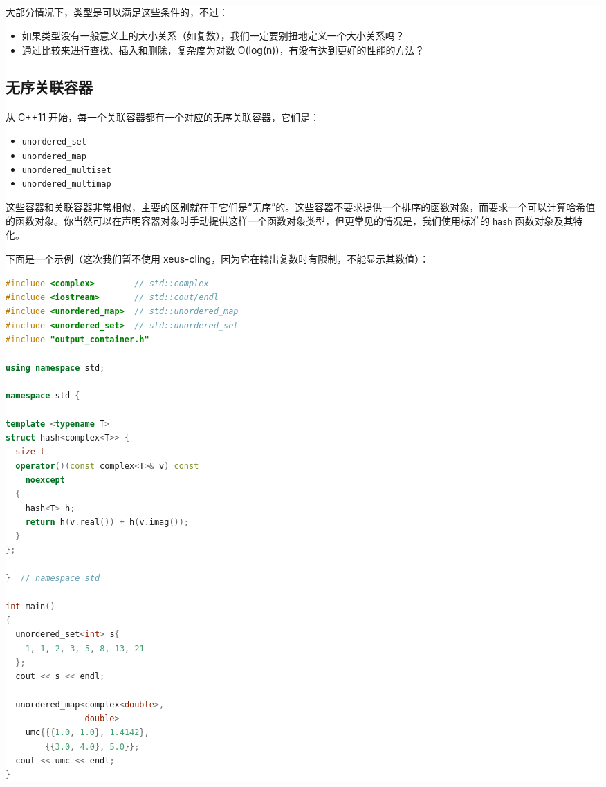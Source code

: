 大部分情况下，类型是可以满足这些条件的，不过：

*   如果类型没有一般意义上的大小关系（如复数），我们一定要别扭地定义一个大小关系吗？
*   通过比较来进行查找、插入和删除，复杂度为对数 O(log(n))，有没有达到更好的性能的方法？

## 无序关联容器

从 C++11 开始，每一个关联容器都有一个对应的无序关联容器，它们是：

*   `unordered_set`
*   `unordered_map`
*   `unordered_multiset`
*   `unordered_multimap`

这些容器和关联容器非常相似，主要的区别就在于它们是“无序”的。这些容器不要求提供一个排序的函数对象，而要求一个可以计算哈希值的函数对象。你当然可以在声明容器对象时手动提供这样一个函数对象类型，但更常见的情况是，我们使用标准的 `hash` 函数对象及其特化。

下面是一个示例（这次我们暂不使用 xeus-cling，因为它在输出复数时有限制，不能显示其数值）：

```c++
#include <complex>        // std::complex
#include <iostream>       // std::cout/endl
#include <unordered_map>  // std::unordered_map
#include <unordered_set>  // std::unordered_set
#include "output_container.h"

using namespace std;

namespace std {

template <typename T>
struct hash<complex<T>> {
  size_t
  operator()(const complex<T>& v) const
    noexcept
  {
    hash<T> h;
    return h(v.real()) + h(v.imag());
  }
};

}  // namespace std

int main()
{
  unordered_set<int> s{
    1, 1, 2, 3, 5, 8, 13, 21
  };
  cout << s << endl;

  unordered_map<complex<double>,
                double>
    umc{{{1.0, 1.0}, 1.4142},
        {{3.0, 4.0}, 5.0}};
  cout << umc << endl;
}

```
